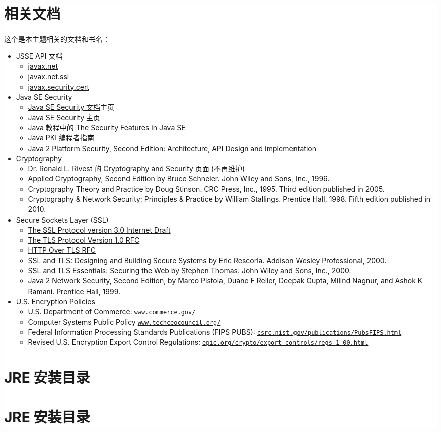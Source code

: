 # 相关文档

这个是本主题相关的文档和书名：

*   JSSE API 文档
    *   [javax.net](https://docs.oracle.com/javase/8/docs/api/javax/net/package-summary.html)
    *   [javax.net.ssl](https://docs.oracle.com/javase/8/docs/api/javax/net/ssl/package-summary.html)
    *   [javax.security.cert](https://docs.oracle.com/javase/8/docs/api/javax/security/cert/package-summary.html)
*   Java SE Security
    *   [Java SE Security 文档](https://docs.oracle.com/javase/8/docs/technotes/guides/security/index.html)主页
    *   [Java SE Security](http://www.oracle.com/technetwork/java/javase/tech/index-jsp-136007.html) 主页
    *   Java 教程中的 [The Security Features in Java SE](http://docs.oracle.com/javase/tutorial/security/)
    *   [Java PKI 编程者指南](https://docs.oracle.com/javase/8/docs/technotes/guides/security/certpath/CertPathProgGuide.html)
    *   [Java 2 Platform Security, Second Edition: Architecture, API Design and Implementation](http://www.oracle.com/technetwork/java/javaee/gong-135902.html)
*   Cryptography
    *   Dr. Ronald L. Rivest 的 [Cryptography and Security](http://people.csail.mit.edu/rivest/crypto-security.html) 页面 (不再维护)
    *   Applied Cryptography, Second Edition by Bruce Schneier. John Wiley and Sons, Inc., 1996.
    *   Cryptography Theory and Practice by Doug Stinson. CRC Press, Inc., 1995\. Third edition published in 2005.
    *   Cryptography & Network Security: Principles & Practice by William Stallings. Prentice Hall, 1998\. Fifth edition published in 2010.
*   Secure Sockets Layer (SSL)
    *   [The SSL Protocol version 3.0 Internet Draft](http://tools.ietf.org/html/draft-ietf-tls-ssl-version3-00)
    *   [The TLS Protocol Version 1.0 RFC](http://www.ietf.org/rfc/rfc2246.txt)
    *   [HTTP Over TLS RFC](http://www.ietf.org/rfc/rfc2818.txt)
    *   SSL and TLS: Designing and Building Secure Systems by Eric Rescorla. Addison Wesley Professional, 2000.
    *   SSL and TLS Essentials: Securing the Web by Stephen Thomas. John Wiley and Sons, Inc., 2000.
    *   Java 2 Network Security, Second Edition, by Marco Pistoia, Duane F Reller, Deepak Gupta, Milind Nagnur, and Ashok K Ramani. Prentice Hall, 1999.
*   U.S. Encryption Policies
    *   U.S. Department of Commerce: [`www.commerce.gov/`](http://www.commerce.gov/)
    *   Computer Systems Public Policy [`www.techceocouncil.org/`](http://www.techceocouncil.org/)
    *   Federal Information Processing Standards Publications (FIPS PUBS): [`csrc.nist.gov/publications/PubsFIPS.html`](http://csrc.nist.gov/publications/PubsFIPS.html)
    *   Revised U.S. Encryption Export Control Regulations: [`epic.org/crypto/export_controls/regs_1_00.html`](http://epic.org/crypto/export_controls/regs_1_00.html)

# JRE 安装目录

# JRE 安装目录
